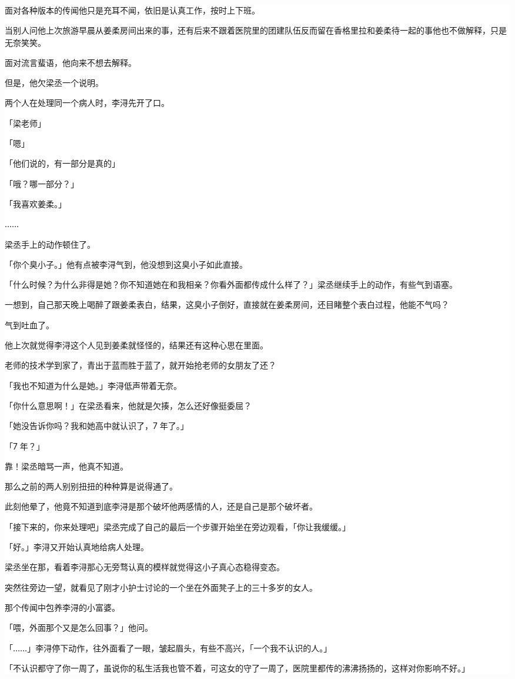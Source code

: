 面对各种版本的传闻他只是充耳不闻，依旧是认真工作，按时上下班。

当别人问他上次旅游早晨从姜柔房间出来的事，还有后来不跟着医院里的团建队伍反而留在香格里拉和姜柔待一起的事他也不做解释，只是无奈笑笑。

面对流言蜚语，他向来不想去解释。

但是，他欠梁丞一个说明。

两个人在处理同一个病人时，李浔先开了口。

「梁老师」

「嗯」

「他们说的，有一部分是真的」

「哦？哪一部分？」

「我喜欢姜柔。」

……

梁丞手上的动作顿住了。

「你个臭小子。」他有点被李浔气到，他没想到这臭小子如此直接。

「什么时候？为什么非得是她？你不知道她在和我相亲？你看外面都传成什么样了？」梁丞继续手上的动作，有些气到语塞。

一想到，自己那天晚上喝醉了跟姜柔表白，结果，这臭小子倒好，直接就在姜柔房间，还目睹整个表白过程，他能不气吗？

气到吐血了。

他上次就觉得李浔这个人见到姜柔就怪怪的，结果还有这种心思在里面。

老师的技术学到家了，青出于蓝而胜于蓝了，就开始抢老师的女朋友了还？

「我也不知道为什么是她。」李浔低声带着无奈。

「你什么意思啊！」在梁丞看来，他就是欠揍，怎么还好像挺委屈？

「她没告诉你吗？我和她高中就认识了，7 年了。」

「7 年？」

靠！梁丞暗骂一声，他真不知道。

那么之前的两人别别扭扭的种种算是说得通了。

此刻他晕了，他竟不知道到底李浔是那个破坏他两感情的人，还是自己是那个破坏者。

「接下来的，你来处理吧」梁丞完成了自己的最后一个步骤开始坐在旁边观看，「你让我缓缓。」

「好。」李浔又开始认真地给病人处理。

梁丞坐在那，看着李浔那心无旁骛认真的模样就觉得这小子真心态稳得变态。

突然往旁边一望，就看见了刚才小护士讨论的一个坐在外面凳子上的三十多岁的女人。

那个传闻中包养李浔的小富婆。

「喂，外面那个又是怎么回事？」他问。

「……」李浔停下动作，往外面看了一眼，皱起眉头，有些不高兴，「一个我不认识的人。」

「不认识都守了你一周了，虽说你的私生活我也管不着，可这女的守了一周了，医院里都传的沸沸扬扬的，这样对你影响不好。」
